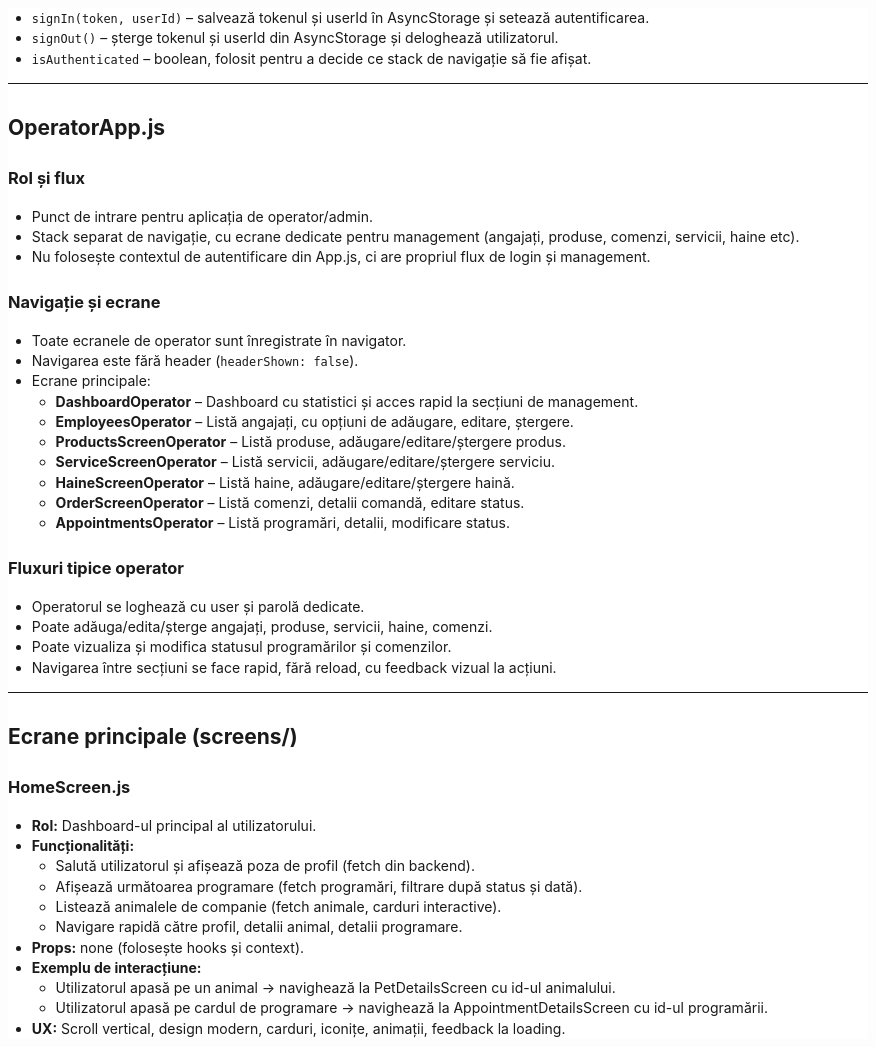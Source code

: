 - `signIn(token, userId)` – salvează tokenul și userId în AsyncStorage și setează autentificarea.
- `signOut()` – șterge tokenul și userId din AsyncStorage și deloghează utilizatorul.
- `isAuthenticated` – boolean, folosit pentru a decide ce stack de navigație să fie afișat.

---

## OperatorApp.js

### Rol și flux

- Punct de intrare pentru aplicația de operator/admin.
- Stack separat de navigație, cu ecrane dedicate pentru management (angajați, produse, comenzi, servicii, haine etc).
- Nu folosește contextul de autentificare din App.js, ci are propriul flux de login și management.

### Navigație și ecrane

- Toate ecranele de operator sunt înregistrate în navigator.
- Navigarea este fără header (`headerShown: false`).
- Ecrane principale:
  - **DashboardOperator** – Dashboard cu statistici și acces rapid la secțiuni de management.
  - **EmployeesOperator** – Listă angajați, cu opțiuni de adăugare, editare, ștergere.
  - **ProductsScreenOperator** – Listă produse, adăugare/editare/ștergere produs.
  - **ServiceScreenOperator** – Listă servicii, adăugare/editare/ștergere serviciu.
  - **HaineScreenOperator** – Listă haine, adăugare/editare/ștergere haină.
  - **OrderScreenOperator** – Listă comenzi, detalii comandă, editare status.
  - **AppointmentsOperator** – Listă programări, detalii, modificare status.

### Fluxuri tipice operator

- Operatorul se loghează cu user și parolă dedicate.
- Poate adăuga/edita/șterge angajați, produse, servicii, haine, comenzi.
- Poate vizualiza și modifica statusul programărilor și comenzilor.
- Navigarea între secțiuni se face rapid, fără reload, cu feedback vizual la acțiuni.

---

## Ecrane principale (screens/)

### HomeScreen.js

- **Rol:** Dashboard-ul principal al utilizatorului.
- **Funcționalități:**
  - Salută utilizatorul și afișează poza de profil (fetch din backend).
  - Afișează următoarea programare (fetch programări, filtrare după status și dată).
  - Listează animalele de companie (fetch animale, carduri interactive).
  - Navigare rapidă către profil, detalii animal, detalii programare.
- **Props:** none (folosește hooks și context).
- **Exemplu de interacțiune:**
  - Utilizatorul apasă pe un animal → navighează la PetDetailsScreen cu id-ul animalului.
  - Utilizatorul apasă pe cardul de programare → navighează la AppointmentDetailsScreen cu id-ul programării.
- **UX:** Scroll vertical, design modern, carduri, iconițe, animații, feedback la loading.

